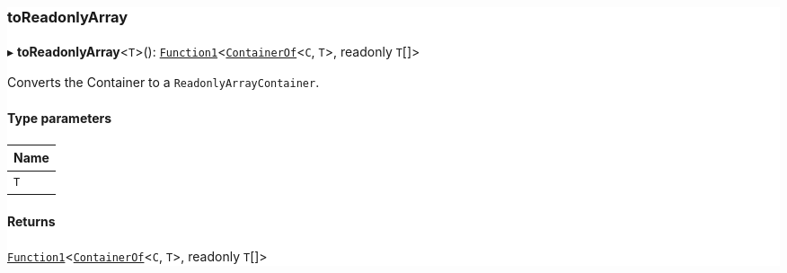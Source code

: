 ### toReadonlyArray

▸ **toReadonlyArray**<`T`\>(): [`Function1`](../modules/functions.md#function1)<[`ContainerOf`](../modules/types.md#containerof)<`C`, `T`\>, readonly `T`[]\>

Converts the Container to a `ReadonlyArrayContainer`.

#### Type parameters

| Name |
| :------ |
| `T` |

#### Returns

[`Function1`](../modules/functions.md#function1)<[`ContainerOf`](../modules/types.md#containerof)<`C`, `T`\>, readonly `T`[]\>
